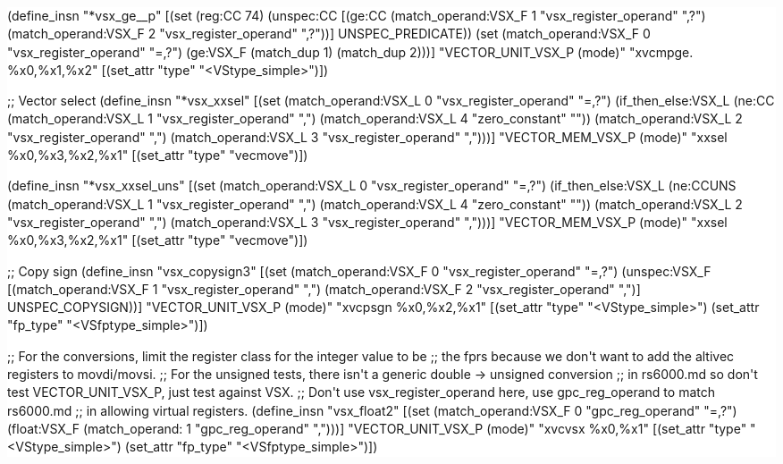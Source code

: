 (define_insn "*vsx_ge_<mode>_p"
  [(set (reg:CC 74)
	(unspec:CC
	 [(ge:CC (match_operand:VSX_F 1 "vsx_register_operand" "<VSr>,?<VSa>")
		 (match_operand:VSX_F 2 "vsx_register_operand" "<VSr>,?<VSa>"))]
	 UNSPEC_PREDICATE))
   (set (match_operand:VSX_F 0 "vsx_register_operand" "=<VSr>,?<VSa>")
	(ge:VSX_F (match_dup 1)
		  (match_dup 2)))]
  "VECTOR_UNIT_VSX_P (<MODE>mode)"
  "xvcmpge<VSs>. %x0,%x1,%x2"
  [(set_attr "type" "<VStype_simple>")])

;; Vector select
(define_insn "*vsx_xxsel<mode>"
  [(set (match_operand:VSX_L 0 "vsx_register_operand" "=<VSr>,?<VSa>")
	(if_then_else:VSX_L
	 (ne:CC (match_operand:VSX_L 1 "vsx_register_operand" "<VSr>,<VSa>")
		(match_operand:VSX_L 4 "zero_constant" ""))
	 (match_operand:VSX_L 2 "vsx_register_operand" "<VSr>,<VSa>")
	 (match_operand:VSX_L 3 "vsx_register_operand" "<VSr>,<VSa>")))]
  "VECTOR_MEM_VSX_P (<MODE>mode)"
  "xxsel %x0,%x3,%x2,%x1"
  [(set_attr "type" "vecmove")])

(define_insn "*vsx_xxsel<mode>_uns"
  [(set (match_operand:VSX_L 0 "vsx_register_operand" "=<VSr>,?<VSa>")
	(if_then_else:VSX_L
	 (ne:CCUNS (match_operand:VSX_L 1 "vsx_register_operand" "<VSr>,<VSa>")
		   (match_operand:VSX_L 4 "zero_constant" ""))
	 (match_operand:VSX_L 2 "vsx_register_operand" "<VSr>,<VSa>")
	 (match_operand:VSX_L 3 "vsx_register_operand" "<VSr>,<VSa>")))]
  "VECTOR_MEM_VSX_P (<MODE>mode)"
  "xxsel %x0,%x3,%x2,%x1"
  [(set_attr "type" "vecmove")])

;; Copy sign
(define_insn "vsx_copysign<mode>3"
  [(set (match_operand:VSX_F 0 "vsx_register_operand" "=<VSr>,?<VSa>")
	(unspec:VSX_F
	 [(match_operand:VSX_F 1 "vsx_register_operand" "<VSr>,<VSa>")
	  (match_operand:VSX_F 2 "vsx_register_operand" "<VSr>,<VSa>")]
	 UNSPEC_COPYSIGN))]
  "VECTOR_UNIT_VSX_P (<MODE>mode)"
  "xvcpsgn<VSs> %x0,%x2,%x1"
  [(set_attr "type" "<VStype_simple>")
   (set_attr "fp_type" "<VSfptype_simple>")])

;; For the conversions, limit the register class for the integer value to be
;; the fprs because we don't want to add the altivec registers to movdi/movsi.
;; For the unsigned tests, there isn't a generic double -> unsigned conversion
;; in rs6000.md so don't test VECTOR_UNIT_VSX_P, just test against VSX.
;; Don't use vsx_register_operand here, use gpc_reg_operand to match rs6000.md
;; in allowing virtual registers.
(define_insn "vsx_float<VSi><mode>2"
  [(set (match_operand:VSX_F 0 "gpc_reg_operand" "=<VSr>,?<VSa>")
	(float:VSX_F (match_operand:<VSI> 1 "gpc_reg_operand" "<VSr2>,<VSr3>")))]
  "VECTOR_UNIT_VSX_P (<MODE>mode)"
  "xvcvsx<VSc><VSs> %x0,%x1"
  [(set_attr "type" "<VStype_simple>")
   (set_attr "fp_type" "<VSfptype_simple>")])

